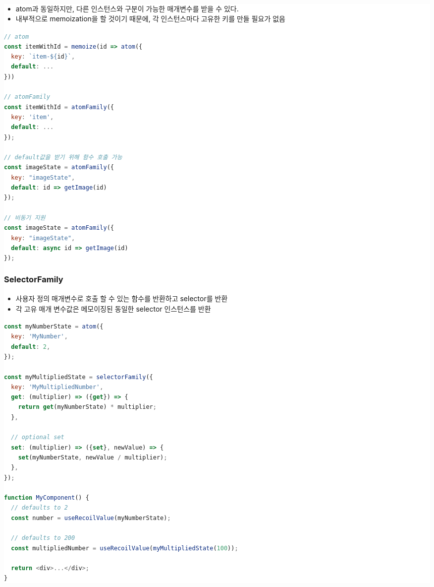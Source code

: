 - atom과 동일하지만, 다른 인스턴스와 구분이 가능한 매개변수를 받을 수 있다.
- 내부적으로 memoization을 할 것이기 때문에, 각 인스턴스마다 고유한 키를 만들 필요가 없음

```javascript
// atom
const itemWithId = memoize(id => atom({
  key: `item-${id}`,
  default: ...
}))

// atomFamily
const itemWithId = atomFamily({
  key: 'item',
  default: ...
});

// default값을 받기 위해 함수 호출 가능
const imageState = atomFamily({
  key: "imageState",
  default: id => getImage(id)
});

// 비동기 지원
const imageState = atomFamily({
  key: "imageState",
  default: async id => getImage(id)
});
```



### SelectorFamily

- 사용자 정의 매개변수로 호출 할 수 있는 함수를 반환하고 selector를 반환
- 각 고유 매개 변수값은 메모이징된 동일한 selector 인스턴스를 반환

```javascript
const myNumberState = atom({
  key: 'MyNumber',
  default: 2,
});

const myMultipliedState = selectorFamily({
  key: 'MyMultipliedNumber',
  get: (multiplier) => ({get}) => {
    return get(myNumberState) * multiplier;
  },

  // optional set
  set: (multiplier) => ({set}, newValue) => {
    set(myNumberState, newValue / multiplier);
  },
});

function MyComponent() {
  // defaults to 2
  const number = useRecoilValue(myNumberState);

  // defaults to 200
  const multipliedNumber = useRecoilValue(myMultipliedState(100));

  return <div>...</div>;
}
```
